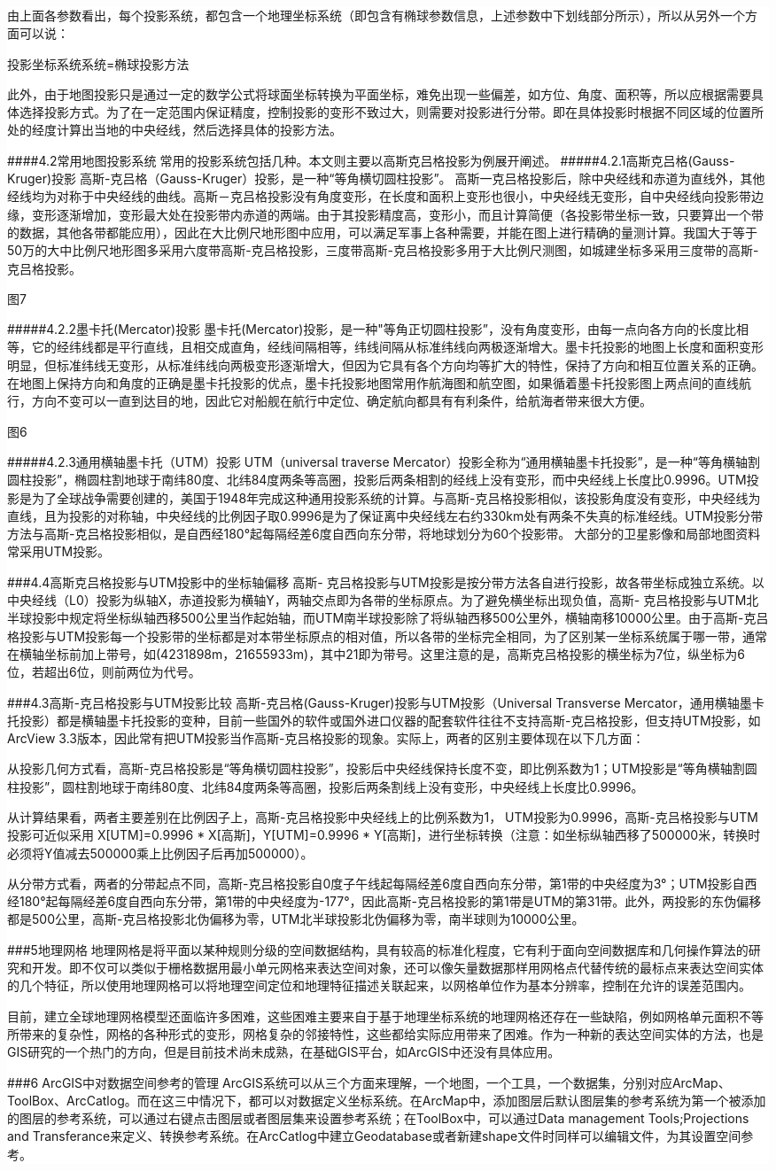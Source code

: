 由上面各参数看出，每个投影系统，都包含一个地理坐标系统（即包含有椭球参数信息，上述参数中下划线部分所示），所以从另外一个方面可以说：

投影坐标系统系统=椭球投影方法

此外，由于地图投影只是通过一定的数学公式将球面坐标转换为平面坐标，难免出现一些偏差，如方位、角度、面积等，所以应根据需要具体选择投影方式。为了在一定范围内保证精度，控制投影的变形不致过大，则需要对投影进行分带。即在具体投影时根据不同区域的位置所处的经度计算出当地的中央经线，然后选择具体的投影方法。

####4.2常用地图投影系统
常用的投影系统包括几种。本文则主要以高斯克吕格投影为例展开阐述。
#####4.2.1高斯克吕格(Gauss-Kruger)投影
高斯-克吕格（Gauss-Kruger）投影，是一种“等角横切圆柱投影”。 高斯一克吕格投影后，除中央经线和赤道为直线外，其他经线均为对称于中央经线的曲线。高斯－克吕格投影没有角度变形，在长度和面积上变形也很小，中央经线无变形，自中央经线向投影带边缘，变形逐渐增加，变形最大处在投影带内赤道的两端。由于其投影精度高，变形小，而且计算简便（各投影带坐标一致，只要算出一个带的数据，其他各带都能应用），因此在大比例尺地形图中应用，可以满足军事上各种需要，并能在图上进行精确的量测计算。我国大于等于50万的大中比例尺地形图多采用六度带高斯-克吕格投影，三度带高斯-克吕格投影多用于大比例尺测图，如城建坐标多采用三度带的高斯-克吕格投影。

图7

#####4.2.2墨卡托(Mercator)投影
墨卡托(Mercator)投影，是一种"等角正切圆柱投影”，没有角度变形，由每一点向各方向的长度比相等，它的经纬线都是平行直线，且相交成直角，经线间隔相等，纬线间隔从标准纬线向两极逐渐增大。墨卡托投影的地图上长度和面积变形明显，但标准纬线无变形，从标准纬线向两极变形逐渐增大，但因为它具有各个方向均等扩大的特性，保持了方向和相互位置关系的正确。在地图上保持方向和角度的正确是墨卡托投影的优点，墨卡托投影地图常用作航海图和航空图，如果循着墨卡托投影图上两点间的直线航行，方向不变可以一直到达目的地，因此它对船舰在航行中定位、确定航向都具有有利条件，给航海者带来很大方便。

图6

#####4.2.3通用横轴墨卡托（UTM）投影
UTM（universal traverse Mercator）投影全称为“通用横轴墨卡托投影”，是一种“等角横轴割圆柱投影”，椭圆柱割地球于南纬80度、北纬84度两条等高圈，投影后两条相割的经线上没有变形，而中央经线上长度比0.9996。UTM投影是为了全球战争需要创建的，美国于1948年完成这种通用投影系统的计算。与高斯-克吕格投影相似，该投影角度没有变形，中央经线为直线，且为投影的对称轴，中央经线的比例因子取0.9996是为了保证离中央经线左右约330km处有两条不失真的标准经线。UTM投影分带方法与高斯-克吕格投影相似，是自西经180°起每隔经差6度自西向东分带，将地球划分为60个投影带。
大部分的卫星影像和局部地图资料常采用UTM投影。

###4.4高斯克吕格投影与UTM投影中的坐标轴偏移
高斯- 克吕格投影与UTM投影是按分带方法各自进行投影，故各带坐标成独立系统。以中央经线（L0）投影为纵轴X，赤道投影为横轴Y，两轴交点即为各带的坐标原点。为了避免横坐标出现负值，高斯- 克吕格投影与UTM北半球投影中规定将坐标纵轴西移500公里当作起始轴，而UTM南半球投影除了将纵轴西移500公里外，横轴南移10000公里。由于高斯-克吕格投影与UTM投影每一个投影带的坐标都是对本带坐标原点的相对值，所以各带的坐标完全相同，为了区别某一坐标系统属于哪一带，通常在横轴坐标前加上带号，如(4231898m，21655933m)，其中21即为带号。这里注意的是，高斯克吕格投影的横坐标为7位，纵坐标为6位，若超出6位，则前两位为代号。

###4.3高斯-克吕格投影与UTM投影比较
高斯-克吕格(Gauss-Kruger)投影与UTM投影（Universal Transverse Mercator，通用横轴墨卡托投影）都是横轴墨卡托投影的变种，目前一些国外的软件或国外进口仪器的配套软件往往不支持高斯-克吕格投影，但支持UTM投影，如ArcView 3.3版本，因此常有把UTM投影当作高斯-克吕格投影的现象。实际上，两者的区别主要体现在以下几方面：

从投影几何方式看，高斯-克吕格投影是“等角横切圆柱投影”，投影后中央经线保持长度不变，即比例系数为1；UTM投影是“等角横轴割圆柱投影”，圆柱割地球于南纬80度、北纬84度两条等高圈，投影后两条割线上没有变形，中央经线上长度比0.9996。

从计算结果看，两者主要差别在比例因子上，高斯-克吕格投影中央经线上的比例系数为1， UTM投影为0.9996，高斯-克吕格投影与UTM投影可近似采用 X[UTM]=0.9996 * X[高斯]，Y[UTM]=0.9996 * Y[高斯]，进行坐标转换（注意：如坐标纵轴西移了500000米，转换时必须将Y值减去500000乘上比例因子后再加500000）。

从分带方式看，两者的分带起点不同，高斯-克吕格投影自0度子午线起每隔经差6度自西向东分带，第1带的中央经度为3°；UTM投影自西经180°起每隔经差6度自西向东分带，第1带的中央经度为-177°，因此高斯-克吕格投影的第1带是UTM的第31带。此外，两投影的东伪偏移都是500公里，高斯-克吕格投影北伪偏移为零，UTM北半球投影北伪偏移为零，南半球则为10000公里。

###5地理网格
地理网格是将平面以某种规则分级的空间数据结构，具有较高的标准化程度，它有利于面向空间数据库和几何操作算法的研究和开发。即不仅可以类似于栅格数据用最小单元网格来表达空间对象，还可以像矢量数据那样用网格点代替传统的最标点来表达空间实体的几个特征，所以使用地理网格可以将地理空间定位和地理特征描述关联起来，以网格单位作为基本分辨率，控制在允许的误差范围内。

目前，建立全球地理网格模型还面临许多困难，这些困难主要来自于基于地理坐标系统的地理网格还存在一些缺陷，例如网格单元面积不等所带来的复杂性，网格的各种形式的变形，网格复杂的邻接特性，这些都给实际应用带来了困难。作为一种新的表达空间实体的方法，也是GIS研究的一个热门的方向，但是目前技术尚未成熟，在基础GIS平台，如ArcGIS中还没有具体应用。

###6 ArcGIS中对数据空间参考的管理
ArcGIS系统可以从三个方面来理解，一个地图，一个工具，一个数据集，分别对应ArcMap、ToolBox、ArcCatlog。而在这三中情况下，都可以对数据定义坐标系统。在ArcMap中，添加图层后默认图层集的参考系统为第一个被添加的图层的参考系统，可以通过右键点击图层或者图层集来设置参考系统；在ToolBox中，可以通过Data management Tools;Projections and Transferance来定义、转换参考系统。在ArcCatlog中建立Geodatabase或者新建shape文件时同样可以编辑文件，为其设置空间参考。

